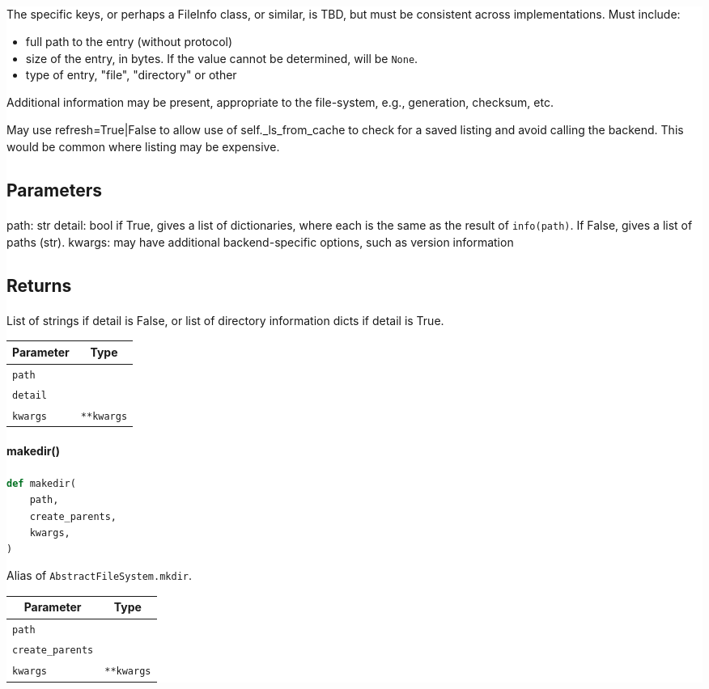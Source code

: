 The specific keys, or perhaps a FileInfo class, or similar, is TBD,
but must be consistent across implementations.
Must include:

- full path to the entry (without protocol)
- size of the entry, in bytes. If the value cannot be determined, will
  be ``None``.
- type of entry, "file", "directory" or other

Additional information
may be present, appropriate to the file-system, e.g., generation,
checksum, etc.

May use refresh=True|False to allow use of self._ls_from_cache to
check for a saved listing and avoid calling the backend. This would be
common where listing may be expensive.

Parameters
----------
path: str
detail: bool
    if True, gives a list of dictionaries, where each is the same as
    the result of ``info(path)``. If False, gives a list of paths
    (str).
kwargs: may have additional backend-specific options, such as version
    information

Returns
-------
List of strings if detail is False, or list of directory information
dicts if detail is True.


| Parameter | Type |
|-|-|
| `path` |  |
| `detail` |  |
| `kwargs` | ``**kwargs`` |

#### makedir()

```python
def makedir(
    path,
    create_parents,
    kwargs,
)
```
Alias of `AbstractFileSystem.mkdir`.


| Parameter | Type |
|-|-|
| `path` |  |
| `create_parents` |  |
| `kwargs` | ``**kwargs`` |
